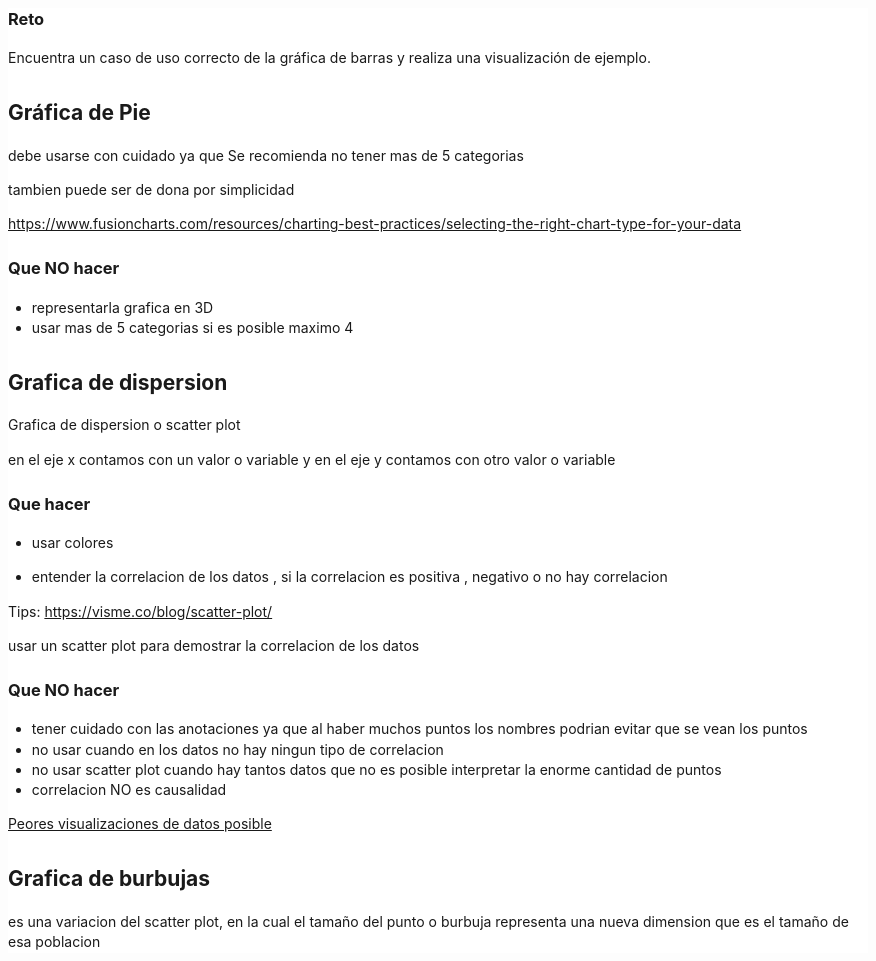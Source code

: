 ### Reto

Encuentra un caso de uso correcto de la gráfica de barras y realiza una visualización de ejemplo.

## Gráfica de Pie

debe usarse con cuidado ya que Se recomienda no tener mas de 5 categorias

tambien puede ser de dona por simplicidad

https://www.fusioncharts.com/resources/charting-best-practices/selecting-the-right-chart-type-for-your-data

### Que NO hacer

- representarla grafica en 3D
- usar mas de 5 categorias si es posible maximo 4

## Grafica de dispersion

Grafica de dispersion o scatter plot

en el eje x contamos con un valor o variable y
en el eje y contamos con otro valor o variable

### Que hacer

- usar colores

- entender la correlacion de los datos , si la correlacion es positiva , negativo o no hay correlacion

Tips:
https://visme.co/blog/scatter-plot/

usar un scatter plot para demostrar la correlacion de los datos

### Que NO hacer

- tener cuidado con las anotaciones ya que al haber muchos puntos los nombres podrian evitar que se vean los puntos
- no usar cuando en los datos no hay ningun tipo de correlacion
- no usar scatter plot cuando hay tantos datos que no es posible interpretar la enorme cantidad de puntos
- correlacion NO es causalidad

[Peores visualizaciones de datos posible](http://livingqlikview.com/the-9-worst-data-visualizations-ever-created/)

## Grafica de burbujas

es una variacion del scatter plot, en la cual el tamaño del punto o burbuja representa una nueva dimension que es el tamaño de esa poblacion

